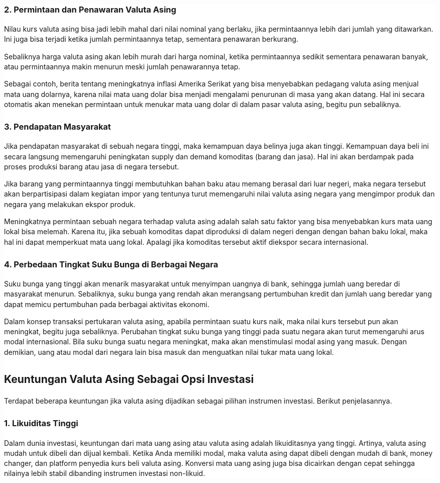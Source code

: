 ### 2. Permintaan dan Penawaran Valuta Asing

Nilau kurs valuta asing bisa jadi lebih mahal dari nilai nominal yang berlaku, jika permintaannya lebih dari jumlah yang ditawarkan. Ini juga bisa terjadi ketika jumlah permintaannya tetap, sementara penawaran berkurang. 

Sebaliknya harga valuta asing akan lebih murah dari harga nominal, ketika permintaannya sedikit sementara penawaran banyak, atau permintaannya makin menurun meski jumlah penawarannya tetap.

Sebagai contoh, berita tentang meningkatnya inflasi Amerika Serikat yang bisa menyebabkan pedagang valuta asing menjual mata uang dolarnya, karena nilai mata uang dolar bisa menjadi mengalami penurunan di masa yang akan datang. Hal ini secara otomatis akan menekan permintaan untuk menukar mata uang dolar di dalam pasar valuta asing, begitu pun sebaliknya.

### 3. Pendapatan Masyarakat

Jika pendapatan masyarakat di sebuah negara tinggi, maka kemampuan daya belinya juga akan tinggi. Kemampuan daya beli ini secara langsung memengaruhi peningkatan supply dan demand komoditas (barang dan jasa). Hal ini akan berdampak pada proses produksi barang atau jasa di negara tersebut.

Jika barang yang permintaannya tinggi membutuhkan bahan baku atau memang berasal dari luar negeri, maka negara tersebut akan berpartisipasi dalam kegiatan impor yang tentunya turut memengaruhi nilai valuta asing negara yang mengimpor produk dan negara yang melakukan ekspor produk. 

Meningkatnya permintaan sebuah negara terhadap valuta asing adalah salah satu faktor yang bisa menyebabkan kurs mata uang lokal bisa melemah. Karena itu, jika sebuah komoditas dapat diproduksi di dalam negeri dengan dengan bahan baku lokal, maka hal ini dapat memperkuat mata uang lokal. Apalagi jika komoditas tersebut aktif diekspor secara internasional.

### 4. Perbedaan Tingkat Suku Bunga di Berbagai Negara

Suku bunga yang tinggi akan menarik masyarakat untuk menyimpan uangnya di bank, sehingga jumlah uang beredar di masyarakat menurun. Sebaliknya, suku bunga yang rendah akan merangsang pertumbuhan kredit dan jumlah uang beredar yang dapat memicu pertumbuhan pada berbagai aktivitas ekonomi.

Dalam konsep transaksi pertukaran valuta asing, apabila permintaan suatu kurs naik, maka nilai kurs tersebut pun akan meningkat, begitu juga sebaliknya. Perubahan tingkat suku bunga yang tinggi pada suatu negara akan turut memengaruhi arus modal internasional. Bila suku bunga suatu negara meningkat, maka akan menstimulasi modal asing yang masuk. Dengan demikian, uang atau modal dari negara lain bisa masuk dan menguatkan nilai tukar mata uang lokal.

## Keuntungan Valuta Asing Sebagai Opsi Investasi

Terdapat beberapa keuntungan jika valuta asing dijadikan sebagai pilihan instrumen investasi. Berikut penjelasannya.

### 1. Likuiditas Tinggi

Dalam dunia investasi, keuntungan dari mata uang asing atau valuta asing adalah likuiditasnya yang tinggi. Artinya, valuta asing mudah untuk dibeli dan dijual kembali. Ketika Anda memiliki modal, maka valuta asing dapat dibeli dengan mudah di bank, money changer, dan platform penyedia kurs beli valuta asing. Konversi mata uang asing juga bisa dicairkan dengan cepat sehingga nilainya lebih stabil dibanding instrumen investasi non-likuid.
